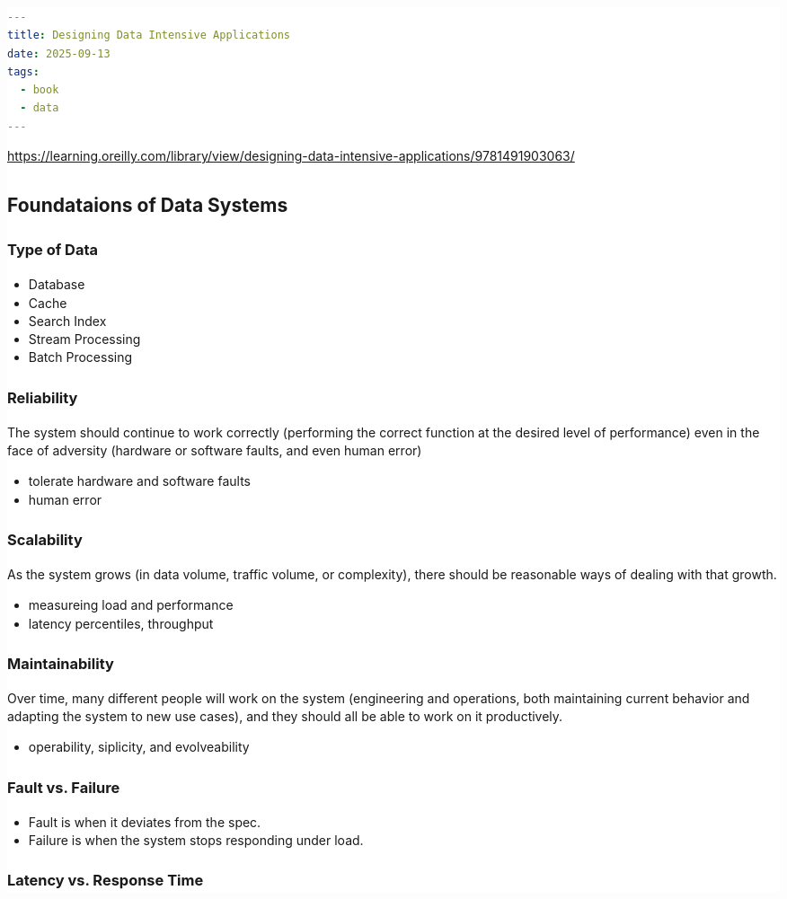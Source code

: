 ```yaml
---
title: Designing Data Intensive Applications
date: 2025-09-13
tags:
  - book
  - data
---
```


https://learning.oreilly.com/library/view/designing-data-intensive-applications/9781491903063/

## Foundataions of Data Systems

### Type of Data

- Database
- Cache
- Search Index
- Stream Processing
- Batch Processing

### Reliability

The system should continue to work correctly (performing the correct function at the desired level of performance) even in the face of adversity (hardware or software faults, and even human error)

- tolerate hardware and software faults
- human error

### Scalability

As the system grows (in data volume, traffic volume, or complexity), there should be reasonable ways of dealing with that growth.

- measureing load and performance
- latency percentiles, throughput

### Maintainability

Over time, many different people will work on the system (engineering and operations, both maintaining current behavior and adapting the system to new use cases), and they should all be able to work on it productively.

- operability, siplicity, and evolveability

### Fault vs. Failure

- Fault is when it deviates from the spec.
- Failure is when the system stops responding under load.

### Latency vs. Response Time
